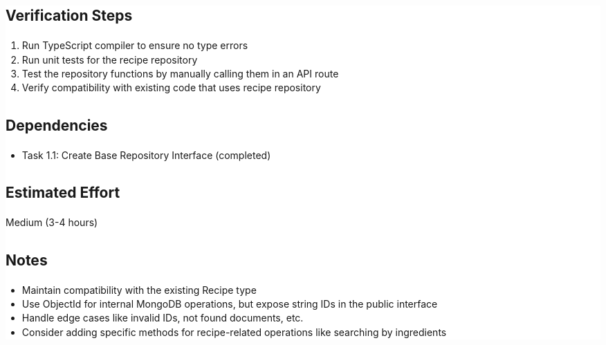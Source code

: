 ## Verification Steps
1. Run TypeScript compiler to ensure no type errors
2. Run unit tests for the recipe repository
3. Test the repository functions by manually calling them in an API route
4. Verify compatibility with existing code that uses recipe repository

## Dependencies
- Task 1.1: Create Base Repository Interface (completed)

## Estimated Effort
Medium (3-4 hours)

## Notes
- Maintain compatibility with the existing Recipe type
- Use ObjectId for internal MongoDB operations, but expose string IDs in the public interface
- Handle edge cases like invalid IDs, not found documents, etc.
- Consider adding specific methods for recipe-related operations like searching by ingredients